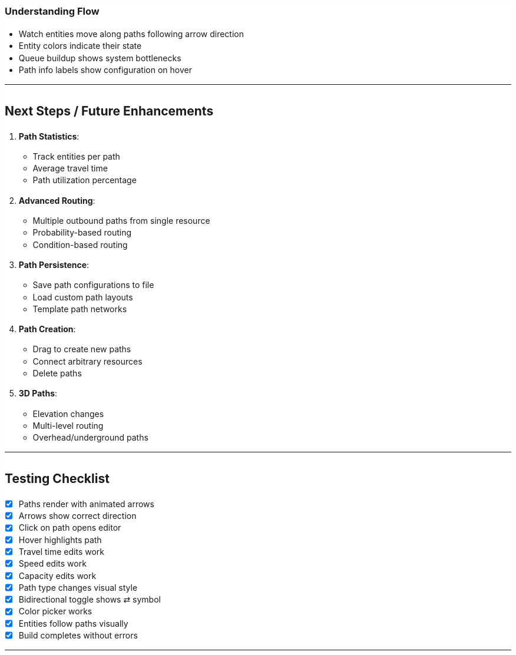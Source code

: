 ### Understanding Flow
- Watch entities move along paths following arrow direction
- Entity colors indicate their state
- Queue buildup shows system bottlenecks
- Path info labels show configuration on hover

---

## Next Steps / Future Enhancements

1. **Path Statistics**:
   - Track entities per path
   - Average travel time
   - Path utilization percentage

2. **Advanced Routing**:
   - Multiple outbound paths from single resource
   - Probability-based routing
   - Condition-based routing

3. **Path Persistence**:
   - Save path configurations to file
   - Load custom path layouts
   - Template path networks

4. **Path Creation**:
   - Drag to create new paths
   - Connect arbitrary resources
   - Delete paths

5. **3D Paths**:
   - Elevation changes
   - Multi-level routing
   - Overhead/underground paths

---

## Testing Checklist

- [x] Paths render with animated arrows
- [x] Arrows show correct direction
- [x] Click on path opens editor
- [x] Hover highlights path
- [x] Travel time edits work
- [x] Speed edits work
- [x] Capacity edits work
- [x] Path type changes visual style
- [x] Bidirectional toggle shows ⇄ symbol
- [x] Color picker works
- [x] Entities follow paths visually
- [x] Build completes without errors

---
